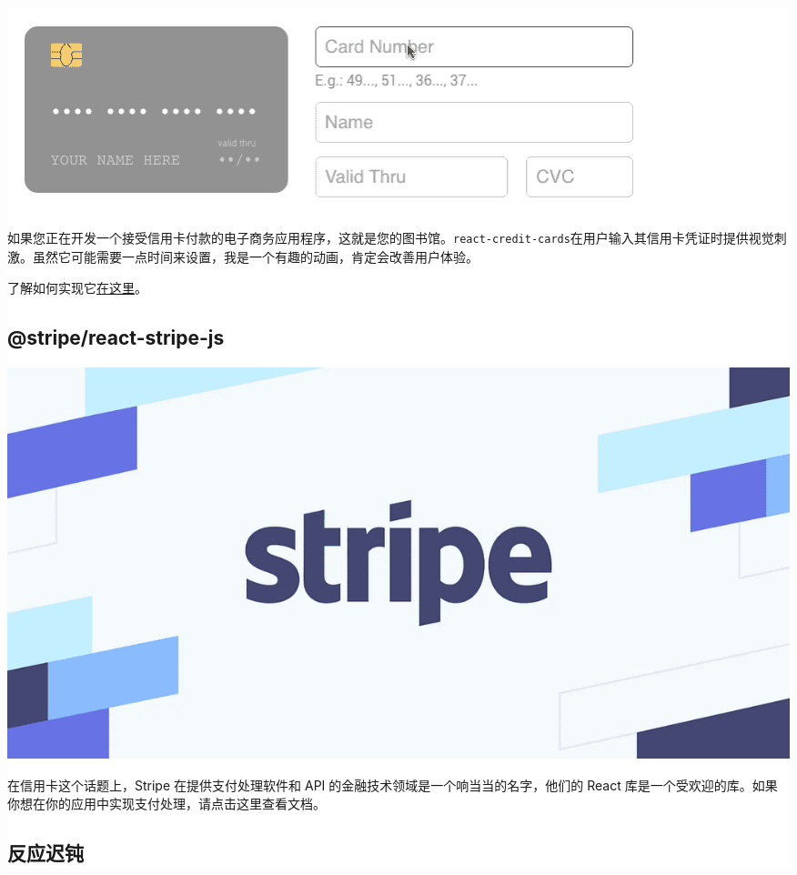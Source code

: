 ![](img/c58687799125cbd7401cdf79e7194ffa.png)

如果您正在开发一个接受信用卡付款的电子商务应用程序，这就是您的图书馆。`react-credit-cards`在用户输入其信用卡凭证时提供视觉刺激。虽然它可能需要一点时间来设置，我是一个有趣的动画，肯定会改善用户体验。

了解如何实现它[在这里](https://www.npmjs.com/package/react-credit-cards)。

## @stripe/react-stripe-js

![](img/4cda18932c7070f62e625938fce6c529.png)

在信用卡这个话题上，Stripe 在提供支付处理软件和 API 的金融技术领域是一个响当当的名字，他们的 React 库是一个受欢迎的库。如果你想在你的应用中实现支付处理，请点击这里查看文档。

## 反应迟钝
